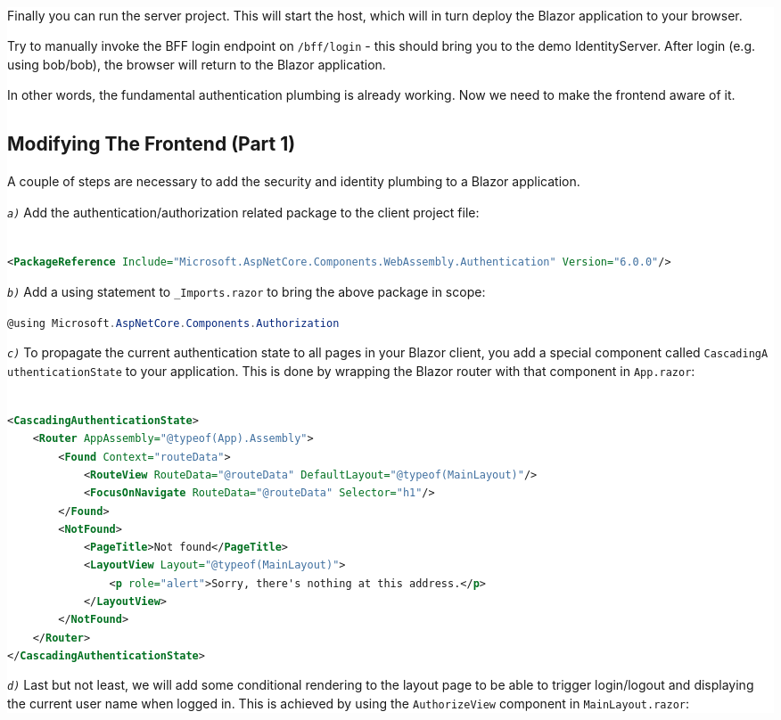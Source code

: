 Finally you can run the server project. This will start the host, which will in turn deploy the Blazor application to
your browser.

Try to manually invoke the BFF login endpoint on `/bff/login` - this should bring you to the demo IdentityServer. After
login (e.g. using bob/bob), the browser will return to the Blazor application.

In other words, the fundamental authentication plumbing is already working. Now we need to make the frontend aware of
it.

## Modifying The Frontend (Part 1)

A couple of steps are necessary to add the security and identity plumbing to a Blazor application.

*`a)`* Add the authentication/authorization related package to the client project file:

```xml

<PackageReference Include="Microsoft.AspNetCore.Components.WebAssembly.Authentication" Version="6.0.0"/>
```

*`b)`* Add a using statement to `_Imports.razor` to bring the above package in scope:

```cs
@using Microsoft.AspNetCore.Components.Authorization
```

*`c)`* To propagate the current authentication state to all pages in your Blazor client, you add a special component
called `CascadingAuthenticationState` to your application. This is done by wrapping the Blazor router with that
component in `App.razor`:

```xml

<CascadingAuthenticationState>
    <Router AppAssembly="@typeof(App).Assembly">
        <Found Context="routeData">
            <RouteView RouteData="@routeData" DefaultLayout="@typeof(MainLayout)"/>
            <FocusOnNavigate RouteData="@routeData" Selector="h1"/>
        </Found>
        <NotFound>
            <PageTitle>Not found</PageTitle>
            <LayoutView Layout="@typeof(MainLayout)">
                <p role="alert">Sorry, there's nothing at this address.</p>
            </LayoutView>
        </NotFound>
    </Router>
</CascadingAuthenticationState>
```

*`d)`* Last but not least, we will add some conditional rendering to the layout page to be able to trigger login/logout
and displaying the current user name when logged in. This is achieved by using the `AuthorizeView` component in
`MainLayout.razor`:
